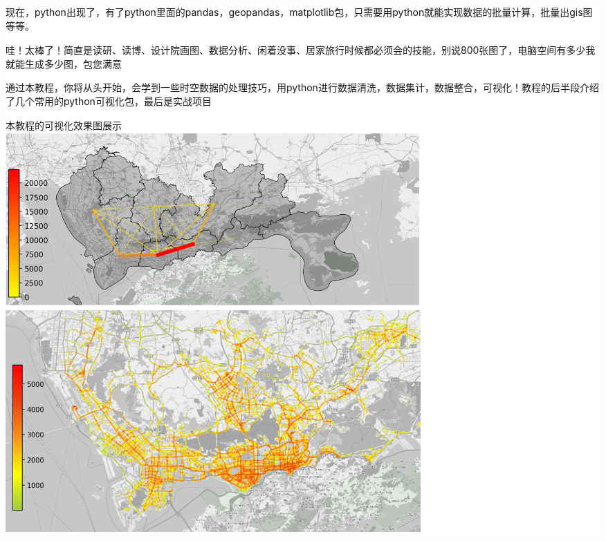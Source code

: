 
现在，python出现了，有了python里面的pandas，geopandas，matplotlib包，只需要用python就能实现数据的批量计算，批量出gis图等等。  

哇！太棒了！简直是读研、读博、设计院画图、数据分析、闲着没事、居家旅行时候都必须会的技能，别说800张图了，电脑空间有多少我就能生成多少图，包您满意

通过本教程，你将从头开始，会学到一些时空数据的处理技巧，用python进行数据清洗，数据集计，数据整合，可视化！教程的后半段介绍了几个常用的python可视化包，最后是实战项目  

本教程的可视化效果图展示  
<img src="resource/map-example.png" style="width:600px">
<img src="resource/heatmap-example.png" style="width:600px">